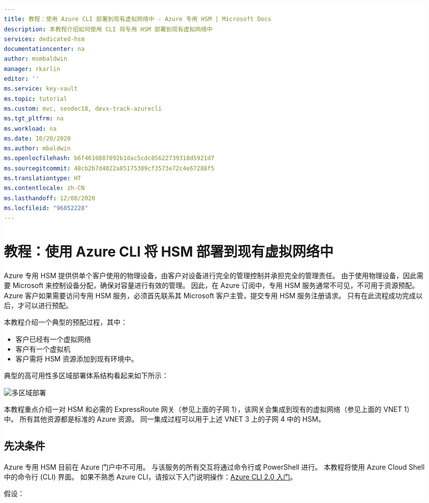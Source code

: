 ```yaml
---
title: 教程：使用 Azure CLI 部署到现有虚拟网络中 - Azure 专用 HSM | Microsoft Docs
description: 本教程介绍如何使用 CLI 将专用 HSM 部署到现有虚拟网络中
services: dedicated-hsm
documentationcenter: na
author: msmbaldwin
manager: rkarlin
editor: ''
ms.service: key-vault
ms.topic: tutorial
ms.custom: mvc, seodec18, devx-track-azurecli
ms.tgt_pltfrm: na
ms.workload: na
ms.date: 10/20/2020
ms.author: mbaldwin
ms.openlocfilehash: b6f4610887092b1dac5cdc85622739318d5921d7
ms.sourcegitcommit: 48cb2b7d4022a85175309cf3573e72c4e67288f5
ms.translationtype: HT
ms.contentlocale: zh-CN
ms.lasthandoff: 12/08/2020
ms.locfileid: "96852228"
---
```

# <a name="tutorial-deploying-hsms-into-an-existing-virtual-network-using-the-azure-cli"></a>教程：使用 Azure CLI 将 HSM 部署到现有虚拟网络中

Azure 专用 HSM 提供供单个客户使用的物理设备，由客户对设备进行完全的管理控制并承担完全的管理责任。 由于使用物理设备，因此需要 Microsoft 来控制设备分配，确保对容量进行有效的管理。 因此，在 Azure 订阅中，专用 HSM 服务通常不可见，不可用于资源预配。 Azure 客户如果需要访问专用 HSM 服务，必须首先联系其 Microsoft 客户主管，提交专用 HSM 服务注册请求。 只有在此流程成功完成以后，才可以进行预配。 

本教程介绍一个典型的预配过程，其中：

- 客户已经有一个虚拟网络
- 客户有一个虚拟机
- 客户需将 HSM 资源添加到现有环境中。

典型的高可用性多区域部署体系结构看起来如下所示：

![多区域部署](media/tutorial-deploy-hsm-cli/high-availability-architecture.png)

本教程重点介绍一对 HSM 和必需的 ExpressRoute 网关（参见上面的子网 1），该网关会集成到现有的虚拟网络（参见上面的 VNET 1）中。  所有其他资源都是标准的 Azure 资源。 同一集成过程可以用于上述 VNET 3 上的子网 4 中的 HSM。

## <a name="prerequisites"></a>先决条件

Azure 专用 HSM 目前在 Azure 门户中不可用。 与该服务的所有交互将通过命令行或 PowerShell 进行。 本教程将使用 Azure Cloud Shell 中的命令行 (CLI) 界面。 如果不熟悉 Azure CLI，请按以下入门说明操作：[Azure CLI 2.0 入门](/cli/azure/get-started-with-azure-cli?view=azure-cli-latest&preserve-view=true)。

假设：
